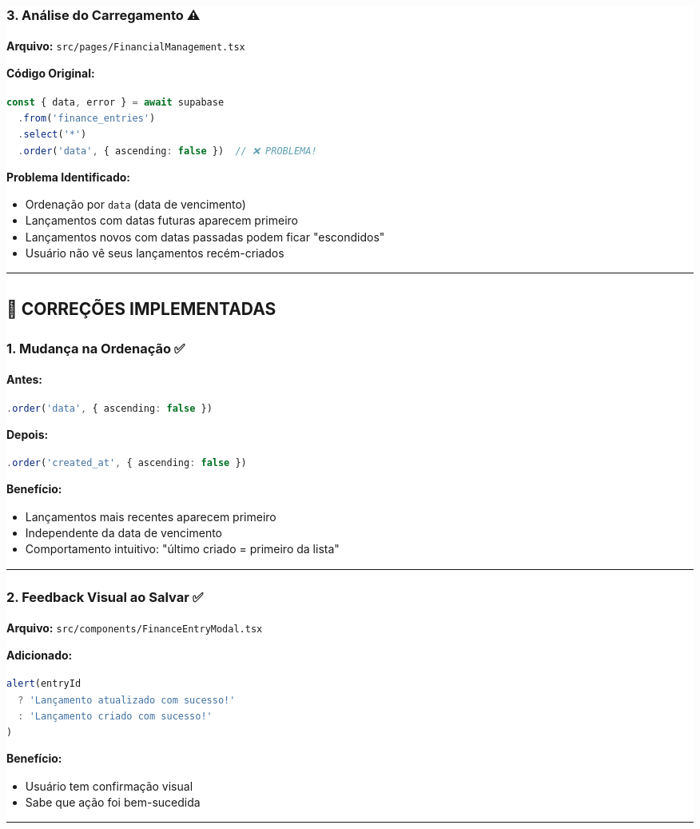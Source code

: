 
### **3. Análise do Carregamento** ⚠️

**Arquivo:** `src/pages/FinancialManagement.tsx`

**Código Original:**
```typescript
const { data, error } = await supabase
  .from('finance_entries')
  .select('*')
  .order('data', { ascending: false })  // ❌ PROBLEMA!
```

**Problema Identificado:**
- Ordenação por `data` (data de vencimento)
- Lançamentos com datas futuras aparecem primeiro
- Lançamentos novos com datas passadas podem ficar "escondidos"
- Usuário não vê seus lançamentos recém-criados

---

## 🔧 **CORREÇÕES IMPLEMENTADAS**

### **1. Mudança na Ordenação** ✅

**Antes:**
```typescript
.order('data', { ascending: false })
```

**Depois:**
```typescript
.order('created_at', { ascending: false })
```

**Benefício:**
- Lançamentos mais recentes aparecem primeiro
- Independente da data de vencimento
- Comportamento intuitivo: "último criado = primeiro da lista"

---

### **2. Feedback Visual ao Salvar** ✅

**Arquivo:** `src/components/FinanceEntryModal.tsx`

**Adicionado:**
```typescript
alert(entryId
  ? 'Lançamento atualizado com sucesso!'
  : 'Lançamento criado com sucesso!'
)
```

**Benefício:**
- Usuário tem confirmação visual
- Sabe que ação foi bem-sucedida

---